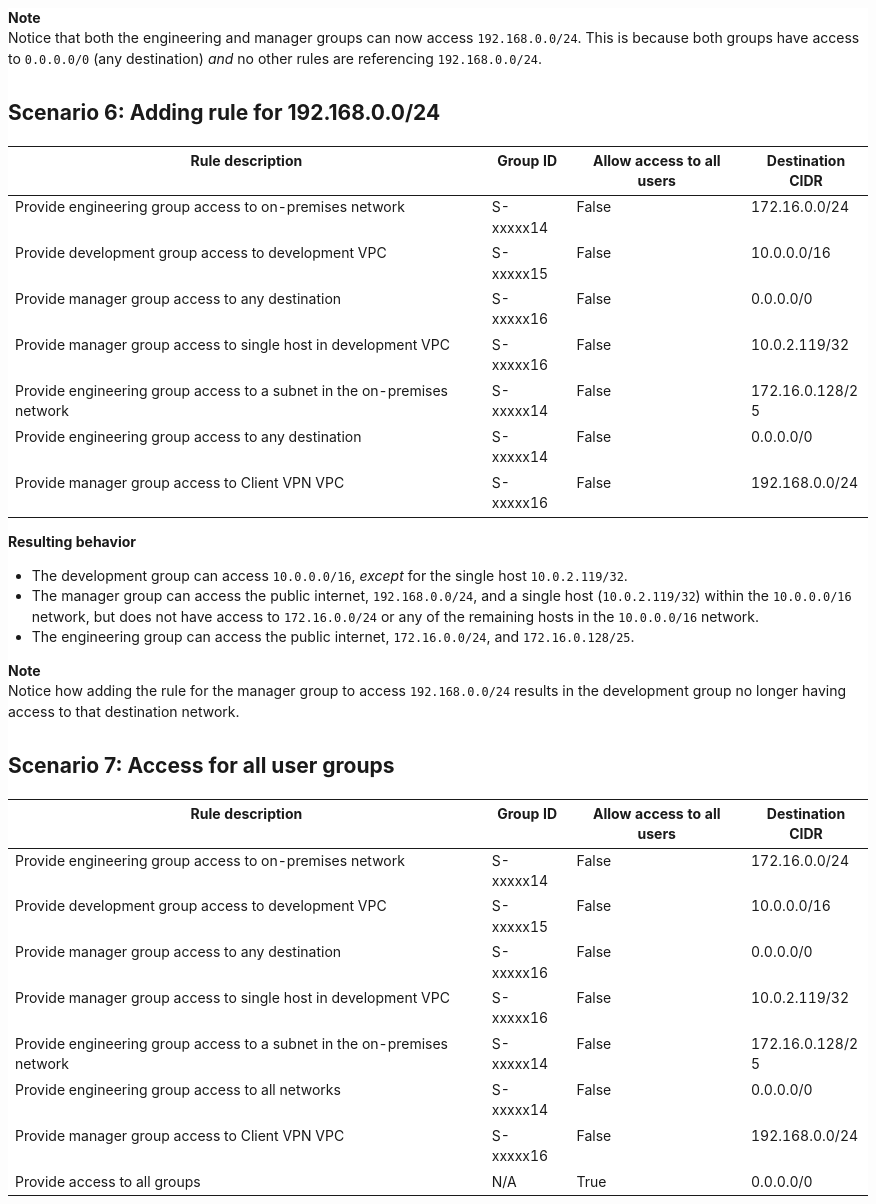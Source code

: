 **Note**  
Notice that both the engineering and manager groups can now access `192.168.0.0/24`\. This is because both groups have access to `0.0.0.0/0` \(any destination\) *and* no other rules are referencing `192.168.0.0/24`\.

## Scenario 6: Adding rule for 192\.168\.0\.0/24<a name="auth-rules6"></a>


| Rule description | Group ID | Allow access to all users | Destination CIDR | 
| --- | --- | --- | --- | 
|  Provide engineering group access to on\-premises network  |  S\-xxxxx14  |  False  |  172\.16\.0\.0/24  | 
|  Provide development group access to development VPC  |  S\-xxxxx15  |  False  |  10\.0\.0\.0/16  | 
|  Provide manager group access to any destination  |  S\-xxxxx16  |  False  |  0\.0\.0\.0/0  | 
|  Provide manager group access to single host in development VPC  |  S\-xxxxx16  |  False  |  10\.0\.2\.119/32  | 
|  Provide engineering group access to a subnet in the on\-premises network  |  S\-xxxxx14  |  False  |  172\.16\.0\.128/25  | 
|  Provide engineering group access to any destination  |  S\-xxxxx14  |  False  |  0\.0\.0\.0/0  | 
|  Provide manager group access to Client VPN VPC  |  S\-xxxxx16  |  False  |  192\.168\.0\.0/24  | 

**Resulting behavior**
+ The development group can access `10.0.0.0/16`, *except* for the single host `10.0.2.119/32`\.
+ The manager group can access the public internet, `192.168.0.0/24`, and a single host \(`10.0.2.119/32`\) within the `10.0.0.0/16` network, but does not have access to `172.16.0.0/24` or any of the remaining hosts in the `10.0.0.0/16` network\.
+ The engineering group can access the public internet, `172.16.0.0/24`, and `172.16.0.128/25`\.

**Note**  
Notice how adding the rule for the manager group to access `192.168.0.0/24` results in the development group no longer having access to that destination network\.

## Scenario 7: Access for all user groups<a name="auth-rules7"></a>


| Rule description | Group ID | Allow access to all users | Destination CIDR | 
| --- | --- | --- | --- | 
|  Provide engineering group access to on\-premises network  |  S\-xxxxx14  |  False  |  172\.16\.0\.0/24  | 
|  Provide development group access to development VPC  |  S\-xxxxx15  |  False  |  10\.0\.0\.0/16  | 
|  Provide manager group access to any destination  |  S\-xxxxx16  |  False  |  0\.0\.0\.0/0  | 
|  Provide manager group access to single host in development VPC  |  S\-xxxxx16  |  False  |  10\.0\.2\.119/32  | 
|  Provide engineering group access to a subnet in the on\-premises network  |  S\-xxxxx14  |  False  |  172\.16\.0\.128/25  | 
|  Provide engineering group access to all networks  |  S\-xxxxx14  |  False  |  0\.0\.0\.0/0  | 
|  Provide manager group access to Client VPN VPC  |  S\-xxxxx16  |  False  |  192\.168\.0\.0/24  | 
|  Provide access to all groups  |  N/A  |  True  |  0\.0\.0\.0/0  | 
